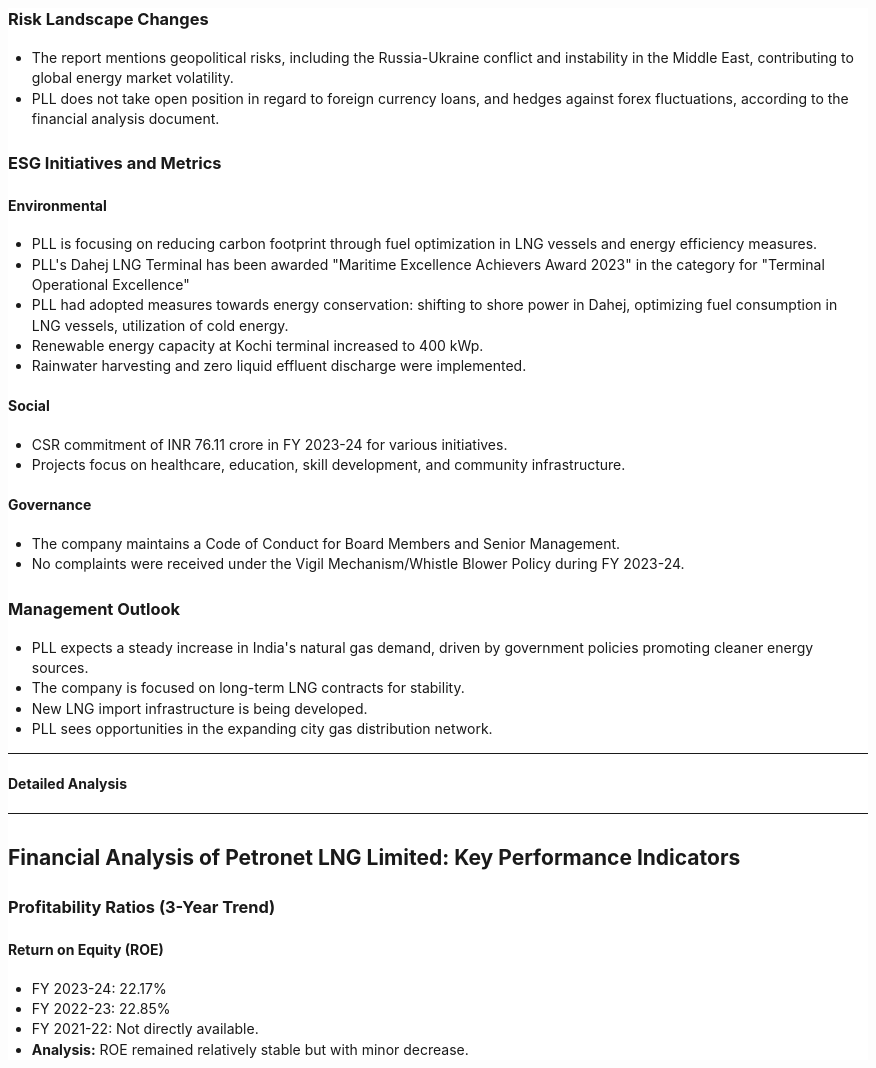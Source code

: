 ### Risk Landscape Changes

*   The report mentions geopolitical risks, including the Russia-Ukraine conflict and instability in the Middle East, contributing to global energy market volatility.
*   PLL does not take open position in regard to foreign currency loans, and hedges against forex fluctuations, according to the financial analysis document.

### ESG Initiatives and Metrics

#### Environmental

*   PLL is focusing on reducing carbon footprint through fuel optimization in LNG vessels and energy efficiency measures.
*   PLL's Dahej LNG Terminal has been awarded "Maritime Excellence Achievers Award 2023" in the category for "Terminal Operational Excellence"
*   PLL had adopted measures towards energy conservation: shifting to shore power in Dahej, optimizing fuel consumption in LNG vessels, utilization of cold energy.
*   Renewable energy capacity at Kochi terminal increased to 400 kWp.
*   Rainwater harvesting and zero liquid effluent discharge were implemented.

#### Social

*   CSR commitment of INR 76.11 crore in FY 2023-24 for various initiatives.
*   Projects focus on healthcare, education, skill development, and community infrastructure.

#### Governance

*   The company maintains a Code of Conduct for Board Members and Senior Management.
*   No complaints were received under the Vigil Mechanism/Whistle Blower Policy during FY 2023-24.

### Management Outlook

*   PLL expects a steady increase in India's natural gas demand, driven by government policies promoting cleaner energy sources.
*   The company is focused on long-term LNG contracts for stability.
*   New LNG import infrastructure is being developed.
*   PLL sees opportunities in the expanding city gas distribution network.

---
#### Detailed Analysis
---
## Financial Analysis of Petronet LNG Limited: Key Performance Indicators

### Profitability Ratios (3-Year Trend)

#### Return on Equity (ROE)

*   FY 2023-24: 22.17%
*   FY 2022-23: 22.85%
*   FY 2021-22: Not directly available.
*   **Analysis:** ROE remained relatively stable but with minor decrease.
